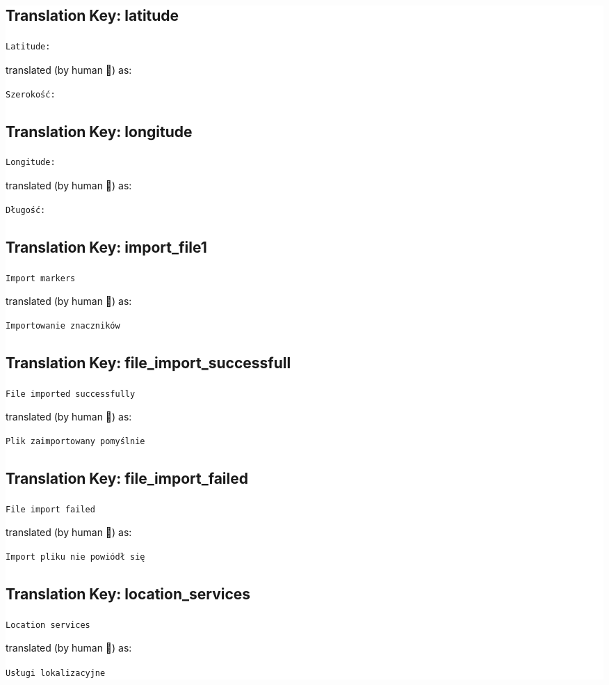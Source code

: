 
## Translation Key: latitude
```
Latitude:
```
translated (by human 👀) as:
```
Szerokość:
```


## Translation Key: longitude
```
Longitude:
```
translated (by human 👀) as:
```
Długość:
```


## Translation Key: import_file1
```
Import markers
```
translated (by human 👀) as:
```
Importowanie znaczników
```


## Translation Key: file_import_successfull
```
File imported successfully
```
translated (by human 👀) as:
```
Plik zaimportowany pomyślnie
```


## Translation Key: file_import_failed
```
File import failed
```
translated (by human 👀) as:
```
Import pliku nie powiódł się
```


## Translation Key: location_services
```
Location services
```
translated (by human 👀) as:
```
Usługi lokalizacyjne
```
